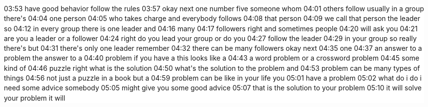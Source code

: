 03:53
have good behavior follow the rules
03:57
okay next one number five someone whom
04:01
others follow usually in a group there's
04:04
one person
04:05
who takes charge and everybody follows
04:08
that person
04:09
we call that person the leader so
04:12
in every group there is one leader and
04:16
many
04:17
followers right and sometimes people
04:20
will ask you
04:21
are you a leader or a follower
04:24
right do you lead your group or do you
04:27
follow the leader
04:29
in your group so really there's but
04:31
there's only one leader remember
04:32
there can be many followers okay next
04:35
one
04:37
an answer to a problem the answer to a
04:40
problem if you have a this looks like a
04:43
a word problem or a crossword problem
04:45
some kind of
04:46
puzzle right what is the solution
04:50
what's the solution to the problem and
04:53
problem can be many types of things
04:56
not just a puzzle in a book but a
04:59
problem can be like in your life you
05:01
have a problem
05:02
what do i do i need some advice somebody
05:05
might give you some good advice
05:07
that is the solution to your problem
05:10
it will solve your problem it will